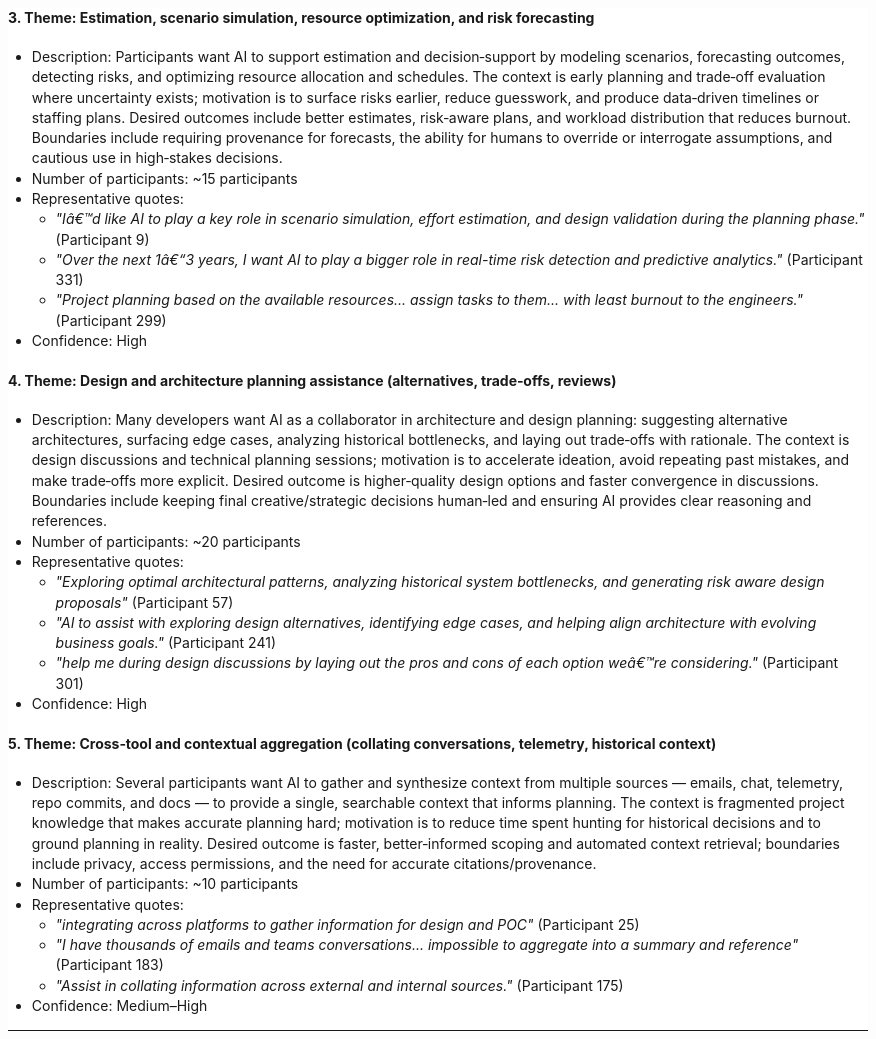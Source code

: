#### 3. Theme: Estimation, scenario simulation, resource optimization, and risk forecasting  
   - Description: Participants want AI to support estimation and decision‑support by modeling scenarios, forecasting outcomes, detecting risks, and optimizing resource allocation and schedules. The context is early planning and trade‑off evaluation where uncertainty exists; motivation is to surface risks earlier, reduce guesswork, and produce data‑driven timelines or staffing plans. Desired outcomes include better estimates, risk‑aware plans, and workload distribution that reduces burnout. Boundaries include requiring provenance for forecasts, the ability for humans to override or interrogate assumptions, and cautious use in high‑stakes decisions.  
   - Number of participants: ~15 participants  
   - Representative quotes:  
     - *"Iâ€™d like AI to play a key role in scenario simulation, effort estimation, and design validation during the planning phase."* (Participant 9)  
     - *"Over the next 1â€“3 years, I want AI to play a bigger role in real-time risk detection and predictive analytics."* (Participant 331)  
     - *"Project planning based on the available resources... assign tasks to them... with least burnout to the engineers."* (Participant 299)  
   - Confidence: High

#### 4. Theme: Design and architecture planning assistance (alternatives, trade‑offs, reviews)  
   - Description: Many developers want AI as a collaborator in architecture and design planning: suggesting alternative architectures, surfacing edge cases, analyzing historical bottlenecks, and laying out trade‑offs with rationale. The context is design discussions and technical planning sessions; motivation is to accelerate ideation, avoid repeating past mistakes, and make trade‑offs more explicit. Desired outcome is higher‑quality design options and faster convergence in discussions. Boundaries include keeping final creative/strategic decisions human‑led and ensuring AI provides clear reasoning and references.  
   - Number of participants: ~20 participants  
   - Representative quotes:  
     - *"Exploring optimal architectural patterns, analyzing historical system bottlenecks, and generating risk aware design proposals"* (Participant 57)  
     - *"AI to assist with exploring design alternatives, identifying edge cases, and helping align architecture with evolving business goals."* (Participant 241)  
     - *"help me during design discussions by laying out the pros and cons of each option weâ€™re considering."* (Participant 301)  
   - Confidence: High

#### 5. Theme: Cross‑tool and contextual aggregation (collating conversations, telemetry, historical context)  
   - Description: Several participants want AI to gather and synthesize context from multiple sources — emails, chat, telemetry, repo commits, and docs — to provide a single, searchable context that informs planning. The context is fragmented project knowledge that makes accurate planning hard; motivation is to reduce time spent hunting for historical decisions and to ground planning in reality. Desired outcome is faster, better‑informed scoping and automated context retrieval; boundaries include privacy, access permissions, and the need for accurate citations/provenance.  
   - Number of participants: ~10 participants  
   - Representative quotes:  
     - *"integrating across platforms to gather information for design and POC"* (Participant 25)  
     - *"I have thousands of emails and teams conversations... impossible to aggregate into a summary and reference"* (Participant 183)  
     - *"Assist in collating information across external and internal sources."* (Participant 175)  
   - Confidence: Medium–High

---
